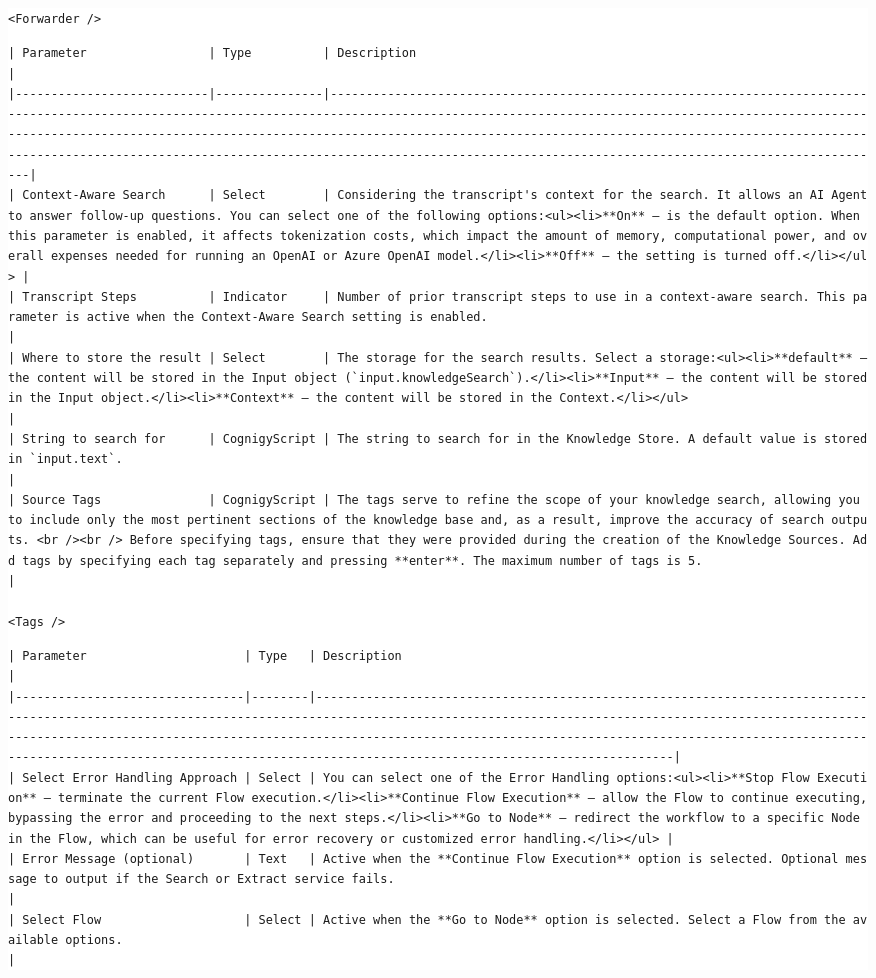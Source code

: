 
<CollapsibleSection title="Enable Copy to Clipboard Button">

    <Forwarder />

</CollapsibleSection>


<CollapsibleSection title="Search Settings">

    | Parameter                 | Type          | Description                                                                                                                                                                                                                                                                                                                                                                                                                                          |
    |---------------------------|---------------|------------------------------------------------------------------------------------------------------------------------------------------------------------------------------------------------------------------------------------------------------------------------------------------------------------------------------------------------------------------------------------------------------------------------------------------------------|
    | Context-Aware Search      | Select        | Considering the transcript's context for the search. It allows an AI Agent to answer follow-up questions. You can select one of the following options:<ul><li>**On** — is the default option. When this parameter is enabled, it affects tokenization costs, which impact the amount of memory, computational power, and overall expenses needed for running an OpenAI or Azure OpenAI model.</li><li>**Off** — the setting is turned off.</li></ul> |
    | Transcript Steps          | Indicator     | Number of prior transcript steps to use in a context-aware search. This parameter is active when the Context-Aware Search setting is enabled.                                                                                                                                                                                                                                                                                                        |
    | Where to store the result | Select        | The storage for the search results. Select a storage:<ul><li>**default** — the content will be stored in the Input object (`input.knowledgeSearch`).</li><li>**Input** — the content will be stored in the Input object.</li><li>**Context** — the content will be stored in the Context.</li></ul>                                                                                                                                                  |
    | String to search for      | CognigyScript | The string to search for in the Knowledge Store. A default value is stored in `input.text`.                                                                                                                                                                                                                                                                                                                                                          |
    | Source Tags               | CognigyScript | The tags serve to refine the scope of your knowledge search, allowing you to include only the most pertinent sections of the knowledge base and, as a result, improve the accuracy of search outputs. <br /><br /> Before specifying tags, ensure that they were provided during the creation of the Knowledge Sources. Add tags by specifying each tag separately and pressing **enter**. The maximum number of tags is 5.                              |

    <Tags />

</CollapsibleSection>


<CollapsibleSection title="Error Handling">

    | Parameter                      | Type   | Description                                                                                                                                                                                                                                                                                                                                                                                                              |
    |--------------------------------|--------|--------------------------------------------------------------------------------------------------------------------------------------------------------------------------------------------------------------------------------------------------------------------------------------------------------------------------------------------------------------------------------------------------------------------------|
    | Select Error Handling Approach | Select | You can select one of the Error Handling options:<ul><li>**Stop Flow Execution** — terminate the current Flow execution.</li><li>**Continue Flow Execution** — allow the Flow to continue executing, bypassing the error and proceeding to the next steps.</li><li>**Go to Node** — redirect the workflow to a specific Node in the Flow, which can be useful for error recovery or customized error handling.</li></ul> |
    | Error Message (optional)       | Text   | Active when the **Continue Flow Execution** option is selected. Optional message to output if the Search or Extract service fails.                                                                                                                                                                                                                                                                                       |
    | Select Flow                    | Select | Active when the **Go to Node** option is selected. Select a Flow from the available options.                                                                                                                                                                                                                                                                                                                             |